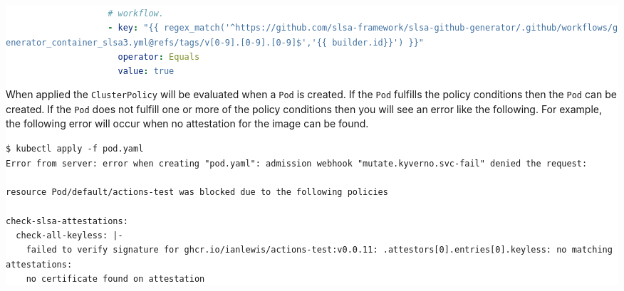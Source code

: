 ```yaml
                    # workflow.
                    - key: "{{ regex_match('^https://github.com/slsa-framework/slsa-github-generator/.github/workflows/generator_container_slsa3.yml@refs/tags/v[0-9].[0-9].[0-9]$','{{ builder.id}}') }}"
                      operator: Equals
                      value: true
```

When applied the `ClusterPolicy` will be evaluated when a `Pod` is created. If
the `Pod` fulfills the policy conditions then the `Pod` can be created. If the
`Pod` does not fulfill one or more of the policy conditions then you will see an
error like the following. For example, the following error will occur when no
attestation for the image can be found.

```shell
$ kubectl apply -f pod.yaml
Error from server: error when creating "pod.yaml": admission webhook "mutate.kyverno.svc-fail" denied the request:

resource Pod/default/actions-test was blocked due to the following policies

check-slsa-attestations:
  check-all-keyless: |-
    failed to verify signature for ghcr.io/ianlewis/actions-test:v0.0.11: .attestors[0].entries[0].keyless: no matching attestations:
    no certificate found on attestation
```
